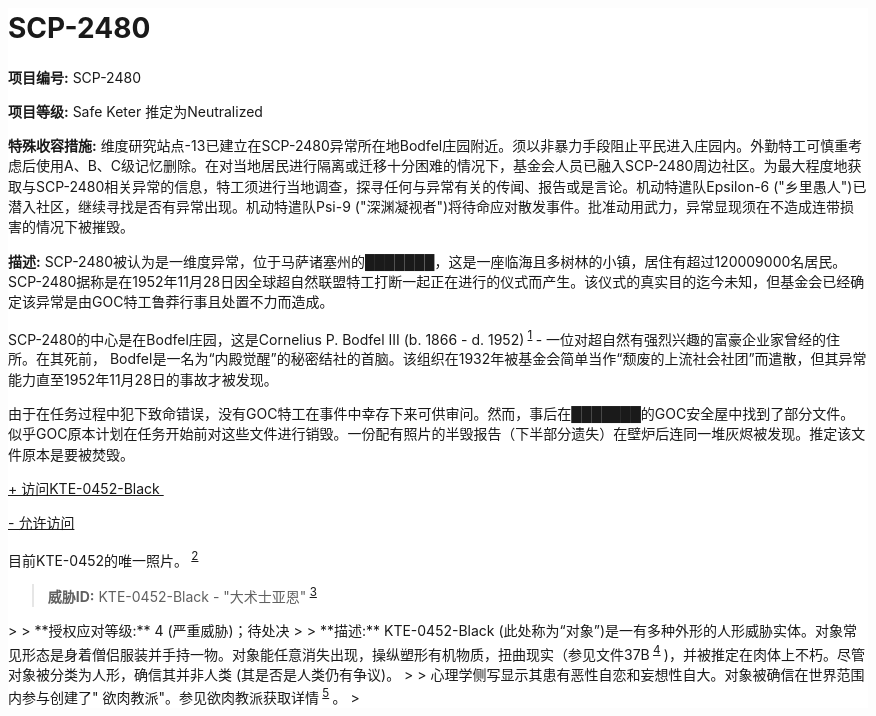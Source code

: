 # SCP-2480
                        


**项目编号:**  SCP-2480

**项目等级:**  Safe Keter 推定为Neutralized

**特殊收容措施:**  维度研究站点-13已建立在SCP-2480异常所在地Bodfel庄园附近。须以非暴力手段阻止平民进入庄园内。外勤特工可慎重考虑后使用A、B、C级记忆删除。在对当地居民进行隔离或迁移十分困难的情况下，基金会人员已融入SCP-2480周边社区。为最大程度地获取与SCP-2480相关异常的信息，特工须进行当地调查，探寻任何与异常有关的传闻、报告或是言论。机动特遣队Epsilon-6 ("乡里愚人")已潜入社区，继续寻找是否有异常出现。机动特遣队Psi-9 ("深渊凝视者")将待命应对散发事件。批准动用武力，异常显现须在不造成连带损害的情况下被摧毁。

**描述:**  SCP-2480被认为是一维度异常，位于马萨诸塞州的███████，这是一座临海且多树林的小镇，居住有超过120009000名居民。SCP-2480据称是在1952年11月28日因全球超自然联盟特工打断一起正在进行的仪式而产生。该仪式的真实目的迄今未知，但基金会已经确定该异常是由GOC特工鲁莽行事且处置不力而造成。

SCP-2480的中心是在Bodfel庄园，这是Cornelius P. Bodfel III (b. 1866 - d. 1952)<sup class='footnoteref'>
 <a shape='rect' class='footnoteref' id='footnoteref-1' href='javascript:;' onclick='WIKIDOT.page.utils.scrollToReference(&apos;footnote-1&apos;)'>1</a>
</sup> - 一位对超自然有强烈兴趣的富豪企业家曾经的住所。在其死前， Bodfel是一名为“内殿觉醒”的秘密结社的首脑。该组织在1932年被基金会简单当作“颓废的上流社会社团”而遣散，但其异常能力直至1952年11月28日的事故才被发现。

由于在任务过程中犯下致命错误，没有GOC特工在事件中幸存下来可供审问。然而，事后在███████的GOC安全屋中找到了部分文件。似乎GOC原本计划在任务开始前对这些文件进行销毁。一份配有照片的半毁报告（下半部分遗失）在壁炉后连同一堆灰烬被发现。推定该文件原本是要被焚毁。


<a shape='rect' class='collapsible-block-link' href='javascript:;'>+&#160;&#35775;&#38382;KTE-0452-Black&#160;</a>

<a shape='rect' class='collapsible-block-link' href='javascript:;'>-&#160;&#20801;&#35768;&#35775;&#38382;</a>



目前KTE-0452的唯一照片。<sup class='footnoteref'>
 <a shape='rect' class='footnoteref' id='footnoteref-2' href='javascript:;' onclick='WIKIDOT.page.utils.scrollToReference(&apos;footnote-2&apos;)'>2</a>
</sup>




> **威胁ID:**  KTE-0452-Black - "大术士亚恩"<sup class='footnoteref'>
 <a shape='rect' class='footnoteref' id='footnoteref-3' href='javascript:;' onclick='WIKIDOT.page.utils.scrollToReference(&apos;footnote-3&apos;)'>3</a>
</sup>
> 
> **授权应对等级:**  4 (严重威胁)；待处决
> 
> **描述:**  KTE-0452-Black (此处称为“对象”)是一有多种外形的人形威胁实体。对象常见形态是身着僧侣服装并手持一物。对象能任意消失出现，操纵塑形有机物质，扭曲现实（参见文件37B<sup class='footnoteref'>
 <a shape='rect' class='footnoteref' id='footnoteref-4' href='javascript:;' onclick='WIKIDOT.page.utils.scrollToReference(&apos;footnote-4&apos;)'>4</a>
</sup>)，并被推定在肉体上不朽。尽管对象被分类为人形，确信其并非人类 (其是否是人类仍有争议)。
> 
> 心理学侧写显示其患有恶性自恋和妄想性自大。对象被确信在世界范围内参与创建了" 欲肉教派"。参见欲肉教派获取详情<sup class='footnoteref'>
 <a shape='rect' class='footnoteref' id='footnoteref-5' href='javascript:;' onclick='WIKIDOT.page.utils.scrollToReference(&apos;footnote-5&apos;)'>5</a>
</sup>。
> 

